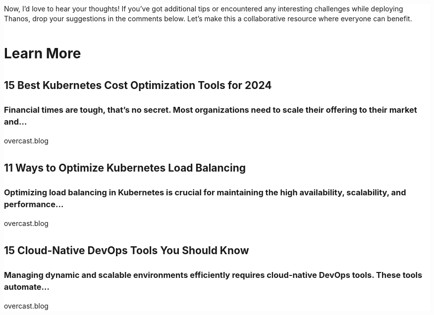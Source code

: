 Now, I’d love to hear your thoughts! If you’ve got additional tips or encountered any interesting challenges while deploying Thanos, drop your suggestions in the comments below. Let’s make this a collaborative resource where everyone can benefit.

# Learn More
## 15 Best Kubernetes Cost Optimization Tools for 2024
### Financial times are tough, that’s no secret. Most organizations need to scale their offering to their market and…
overcast.blog

## 11 Ways to Optimize Kubernetes Load Balancing
### Optimizing load balancing in Kubernetes is crucial for maintaining the high availability, scalability, and performance…
overcast.blog

## 15 Cloud-Native DevOps Tools You Should Know
### Managing dynamic and scalable environments efficiently requires cloud-native DevOps tools. These tools automate…
overcast.blog